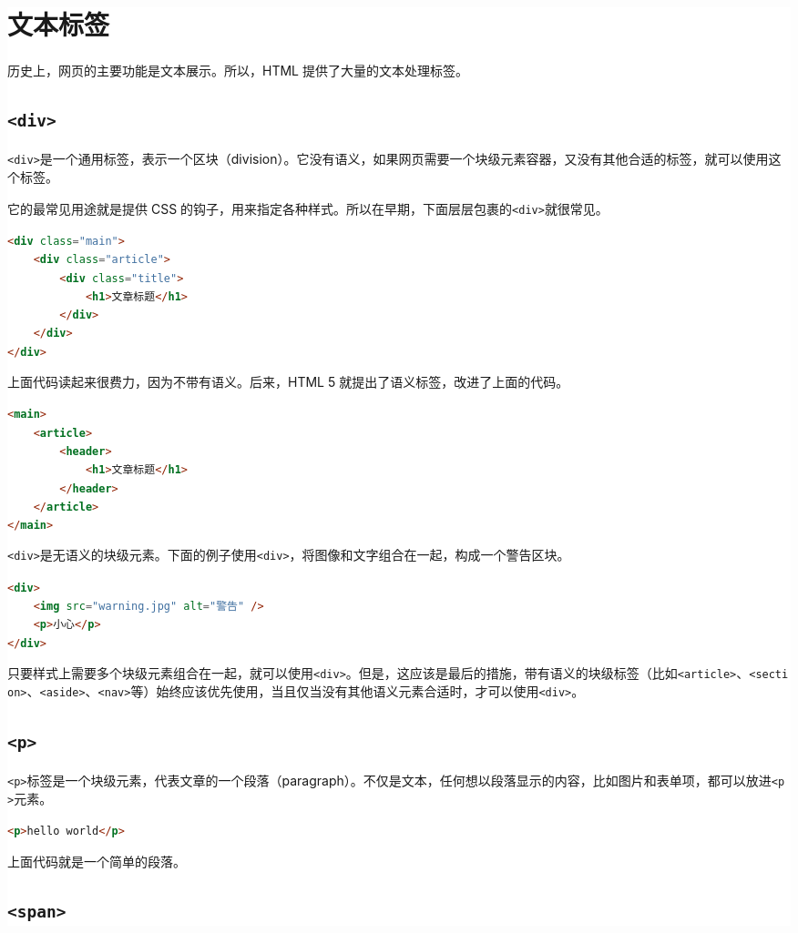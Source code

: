 # 文本标签

历史上，网页的主要功能是文本展示。所以，HTML 提供了大量的文本处理标签。

## `<div>`

`<div>`是一个通用标签，表示一个区块（division）。它没有语义，如果网页需要一个块级元素容器，又没有其他合适的标签，就可以使用这个标签。

它的最常见用途就是提供 CSS 的钩子，用来指定各种样式。所以在早期，下面层层包裹的`<div>`就很常见。

```html
<div class="main">
	<div class="article">
		<div class="title">
			<h1>文章标题</h1>
		</div>
	</div>
</div>
```

上面代码读起来很费力，因为不带有语义。后来，HTML 5 就提出了语义标签，改进了上面的代码。

```html
<main>
	<article>
		<header>
			<h1>文章标题</h1>
		</header>
	</article>
</main>
```

`<div>`是无语义的块级元素。下面的例子使用`<div>`，将图像和文字组合在一起，构成一个警告区块。

```html
<div>
	<img src="warning.jpg" alt="警告" />
	<p>小心</p>
</div>
```

只要样式上需要多个块级元素组合在一起，就可以使用`<div>`。但是，这应该是最后的措施，带有语义的块级标签（比如`<article>`、`<section>`、`<aside>`、`<nav>`等）始终应该优先使用，当且仅当没有其他语义元素合适时，才可以使用`<div>`。

## `<p>`

`<p>`标签是一个块级元素，代表文章的一个段落（paragraph）。不仅是文本，任何想以段落显示的内容，比如图片和表单项，都可以放进`<p>`元素。

```html
<p>hello world</p>
```

上面代码就是一个简单的段落。

## `<span>`
